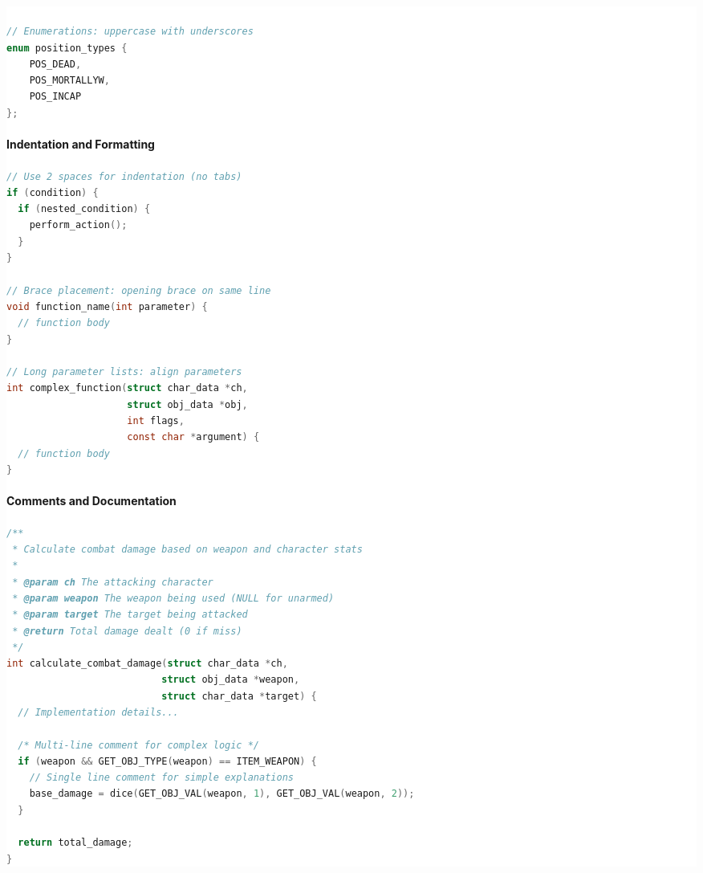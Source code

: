 ```c

// Enumerations: uppercase with underscores
enum position_types {
    POS_DEAD,
    POS_MORTALLYW,
    POS_INCAP
};
```

#### Indentation and Formatting
```c
// Use 2 spaces for indentation (no tabs)
if (condition) {
  if (nested_condition) {
    perform_action();
  }
}

// Brace placement: opening brace on same line
void function_name(int parameter) {
  // function body
}

// Long parameter lists: align parameters
int complex_function(struct char_data *ch, 
                     struct obj_data *obj,
                     int flags,
                     const char *argument) {
  // function body
}
```

#### Comments and Documentation
```c
/**
 * Calculate combat damage based on weapon and character stats
 * 
 * @param ch The attacking character
 * @param weapon The weapon being used (NULL for unarmed)
 * @param target The target being attacked
 * @return Total damage dealt (0 if miss)
 */
int calculate_combat_damage(struct char_data *ch, 
                           struct obj_data *weapon,
                           struct char_data *target) {
  // Implementation details...
  
  /* Multi-line comment for complex logic */
  if (weapon && GET_OBJ_TYPE(weapon) == ITEM_WEAPON) {
    // Single line comment for simple explanations
    base_damage = dice(GET_OBJ_VAL(weapon, 1), GET_OBJ_VAL(weapon, 2));
  }
  
  return total_damage;
}
```
